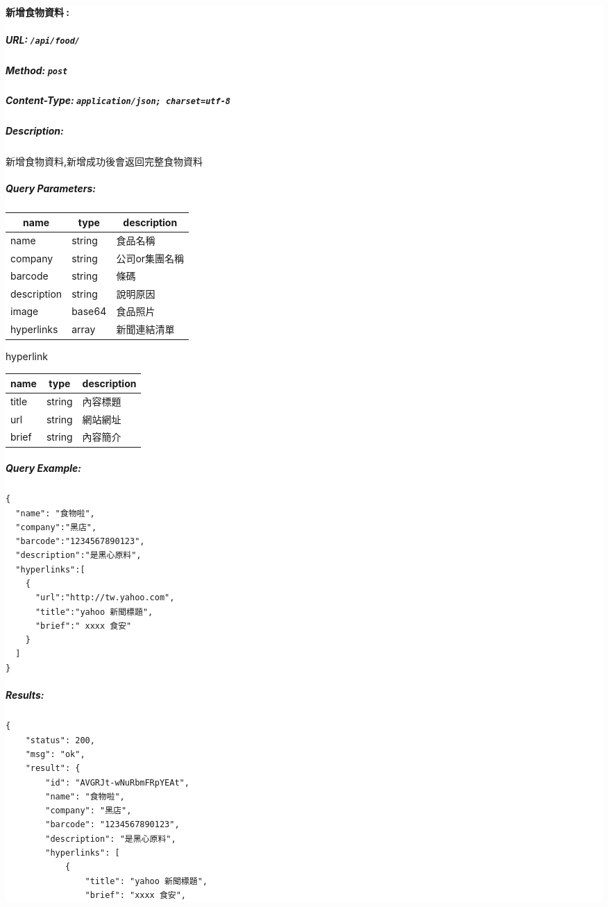 #### 新增食物資料 :
##### **URL:**  `/api/food/`
##### **Method:** `post`
##### **Content-Type:** `application/json; charset=utf-8`
##### **Description:**

新增食物資料,新增成功後會返回完整食物資料

##### **Query Parameters:**
| name | type | description |
| -------- | ------ | -----------------|
| name | string | 食品名稱 |
| company | string | 公司or集團名稱 |
| barcode | string | 條碼 |
| description | string | 說明原因 |
| image| base64 | 食品照片|
|hyperlinks| array| 新聞連結清單

hyperlink

| name | type | description |
| -------- | ------ | -----------------|
| title | string | 內容標題 |
| url | string | 網站網址 |
| brief | string | 內容簡介 |

##### **Query Example:**
```
{
  "name": "食物啦",
  "company":"黑店",
  "barcode":"1234567890123",
  "description":"是黑心原料",
  "hyperlinks":[
    {
      "url":"http://tw.yahoo.com",
      "title":"yahoo 新聞標題",
      "brief":" xxxx 食安"
    }
  ]
}
```
##### **Results:**

```
{
    "status": 200,
    "msg": "ok",
    "result": {
        "id": "AVGRJt-wNuRbmFRpYEAt",
        "name": "食物啦",
        "company": "黑店",
        "barcode": "1234567890123",
        "description": "是黑心原料",
        "hyperlinks": [
            {
                "title": "yahoo 新聞標題",
                "brief": "xxxx 食安",
```